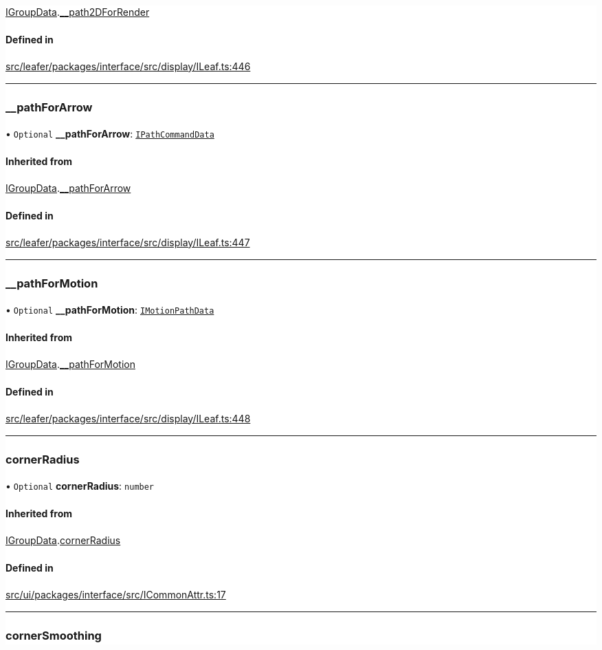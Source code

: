 [IGroupData](IGroupData.md).[__path2DForRender](IGroupData.md#__path2dforrender)

#### Defined in

[src/leafer/packages/interface/src/display/ILeaf.ts:446](https://github.com/leaferjs/leafer/blob/c0a3cd1f6ba179c1348a90558ab02097cb535d9a/packages/interface/src/display/ILeaf.ts#L446)

___

### \_\_pathForArrow

• `Optional` **\_\_pathForArrow**: [`IPathCommandData`](../modules.md#ipathcommanddata)

#### Inherited from

[IGroupData](IGroupData.md).[__pathForArrow](IGroupData.md#__pathforarrow)

#### Defined in

[src/leafer/packages/interface/src/display/ILeaf.ts:447](https://github.com/leaferjs/leafer/blob/c0a3cd1f6ba179c1348a90558ab02097cb535d9a/packages/interface/src/display/ILeaf.ts#L447)

___

### \_\_pathForMotion

• `Optional` **\_\_pathForMotion**: [`IMotionPathData`](IMotionPathData.md)

#### Inherited from

[IGroupData](IGroupData.md).[__pathForMotion](IGroupData.md#__pathformotion)

#### Defined in

[src/leafer/packages/interface/src/display/ILeaf.ts:448](https://github.com/leaferjs/leafer/blob/c0a3cd1f6ba179c1348a90558ab02097cb535d9a/packages/interface/src/display/ILeaf.ts#L448)

___

### cornerRadius

• `Optional` **cornerRadius**: `number`

#### Inherited from

[IGroupData](IGroupData.md).[cornerRadius](IGroupData.md#cornerradius)

#### Defined in

[src/ui/packages/interface/src/ICommonAttr.ts:17](https://github.com/leaferjs/leafer-ui/blob/60106e52e15189ef407f949c7d78e5668e97d1c6/packages/interface/src/ICommonAttr.ts#L17)

___

### cornerSmoothing
